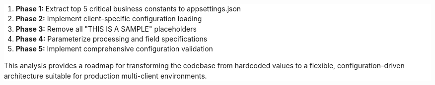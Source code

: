 1. **Phase 1:** Extract top 5 critical business constants to appsettings.json
2. **Phase 2:** Implement client-specific configuration loading
3. **Phase 3:** Remove all "THIS IS A SAMPLE" placeholders
4. **Phase 4:** Parameterize processing and field specifications
5. **Phase 5:** Implement comprehensive configuration validation

This analysis provides a roadmap for transforming the codebase from hardcoded values to a flexible, configuration-driven architecture suitable for production multi-client environments.

